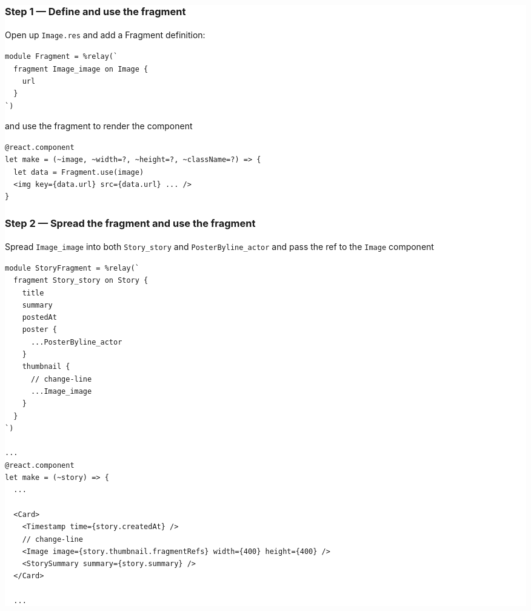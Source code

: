 ### Step 1 — Define and use the fragment

Open up `Image.res` and add a Fragment definition:

```rescript
module Fragment = %relay(`
  fragment Image_image on Image {
    url
  }
`)
```

and use the fragment to render the component

```rescript
@react.component
let make = (~image, ~width=?, ~height=?, ~className=?) => {
  let data = Fragment.use(image)
  <img key={data.url} src={data.url} ... />
}
```


### Step 2 — Spread the fragment and use the fragment

Spread `Image_image` into both `Story_story` and `PosterByline_actor` and pass the ref to the `Image` component

<Tabs>
  <TabItem value="1" label="Story.res" default>

```rescript
module StoryFragment = %relay(`
  fragment Story_story on Story {
    title
    summary
    postedAt
    poster {
      ...PosterByline_actor
    }
    thumbnail {
      // change-line
      ...Image_image
    }
  }
`)

...
@react.component
let make = (~story) => {
  ...

  <Card>
    <Timestamp time={story.createdAt} />
    // change-line
    <Image image={story.thumbnail.fragmentRefs} width={400} height={400} />
    <StorySummary summary={story.summary} />
  </Card>

  ...
```
